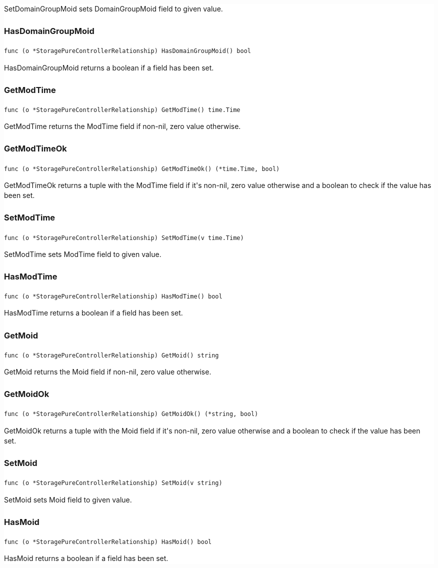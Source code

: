SetDomainGroupMoid sets DomainGroupMoid field to given value.

### HasDomainGroupMoid

`func (o *StoragePureControllerRelationship) HasDomainGroupMoid() bool`

HasDomainGroupMoid returns a boolean if a field has been set.

### GetModTime

`func (o *StoragePureControllerRelationship) GetModTime() time.Time`

GetModTime returns the ModTime field if non-nil, zero value otherwise.

### GetModTimeOk

`func (o *StoragePureControllerRelationship) GetModTimeOk() (*time.Time, bool)`

GetModTimeOk returns a tuple with the ModTime field if it's non-nil, zero value otherwise
and a boolean to check if the value has been set.

### SetModTime

`func (o *StoragePureControllerRelationship) SetModTime(v time.Time)`

SetModTime sets ModTime field to given value.

### HasModTime

`func (o *StoragePureControllerRelationship) HasModTime() bool`

HasModTime returns a boolean if a field has been set.

### GetMoid

`func (o *StoragePureControllerRelationship) GetMoid() string`

GetMoid returns the Moid field if non-nil, zero value otherwise.

### GetMoidOk

`func (o *StoragePureControllerRelationship) GetMoidOk() (*string, bool)`

GetMoidOk returns a tuple with the Moid field if it's non-nil, zero value otherwise
and a boolean to check if the value has been set.

### SetMoid

`func (o *StoragePureControllerRelationship) SetMoid(v string)`

SetMoid sets Moid field to given value.

### HasMoid

`func (o *StoragePureControllerRelationship) HasMoid() bool`

HasMoid returns a boolean if a field has been set.

